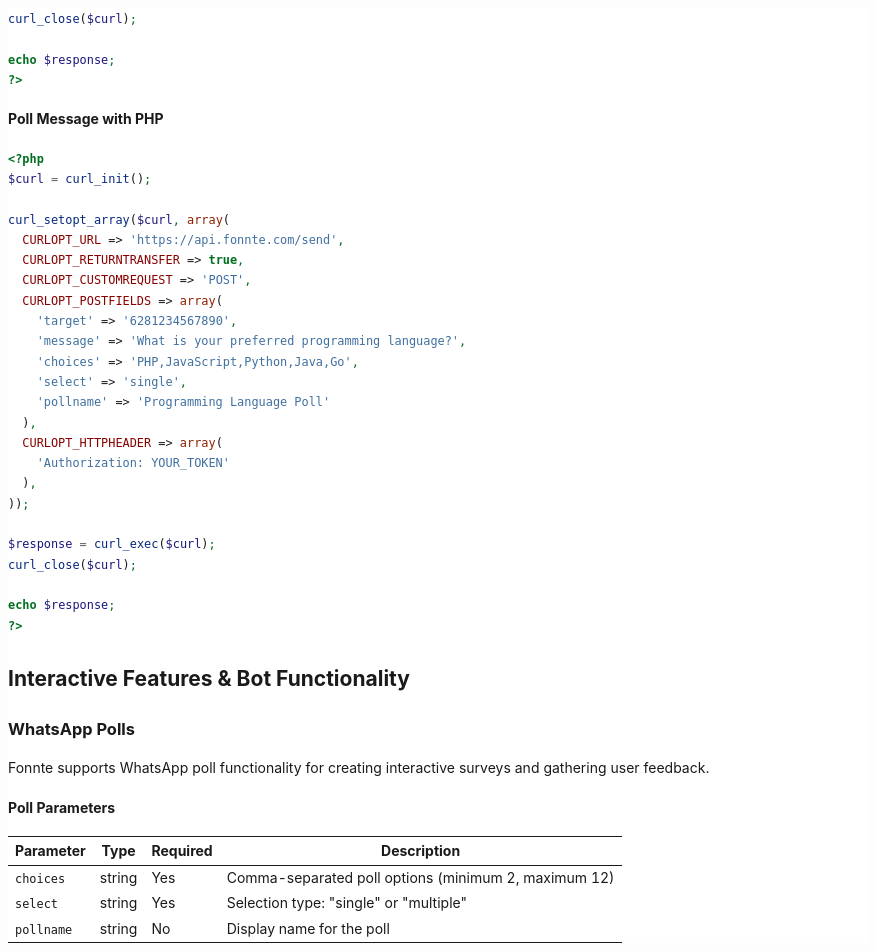 ```php
curl_close($curl);

echo $response;
?>
```

#### Poll Message with PHP

```php
<?php
$curl = curl_init();

curl_setopt_array($curl, array(
  CURLOPT_URL => 'https://api.fonnte.com/send',
  CURLOPT_RETURNTRANSFER => true,
  CURLOPT_CUSTOMREQUEST => 'POST',
  CURLOPT_POSTFIELDS => array(
    'target' => '6281234567890',
    'message' => 'What is your preferred programming language?',
    'choices' => 'PHP,JavaScript,Python,Java,Go',
    'select' => 'single',
    'pollname' => 'Programming Language Poll'
  ),
  CURLOPT_HTTPHEADER => array(
    'Authorization: YOUR_TOKEN'
  ),
));

$response = curl_exec($curl);
curl_close($curl);

echo $response;
?>
```

## Interactive Features & Bot Functionality

### WhatsApp Polls

Fonnte supports WhatsApp poll functionality for creating interactive surveys and gathering user feedback.

#### Poll Parameters

| Parameter | Type | Required | Description |
|-----------|------|----------|-------------|
| `choices` | string | Yes | Comma-separated poll options (minimum 2, maximum 12) |
| `select` | string | Yes | Selection type: "single" or "multiple" |
| `pollname` | string | No | Display name for the poll |
